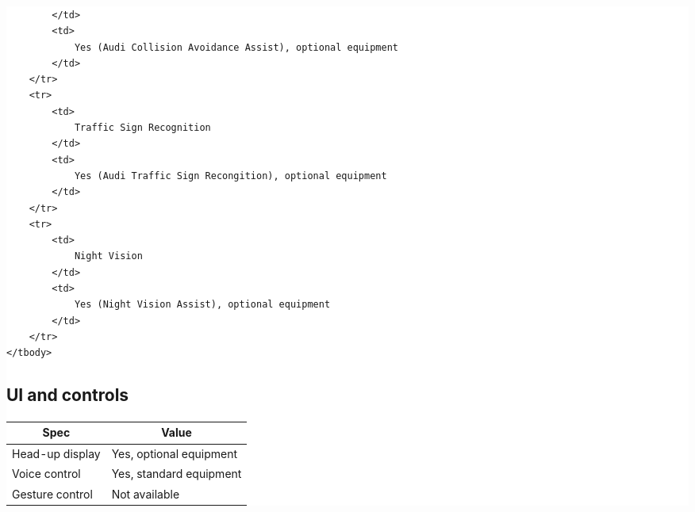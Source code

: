 			</td>
			<td>
				Yes (Audi Collision Avoidance Assist), optional equipment
			</td>
		</tr>
		<tr>
			<td>
				Traffic Sign Recognition
			</td>
			<td>
				Yes (Audi Traffic Sign Recongition), optional equipment
			</td>
		</tr>
		<tr>
			<td>
				Night Vision
			</td>
			<td>
				Yes (Night Vision Assist), optional equipment
			</td>
		</tr>
	</tbody>
</table>

## UI and controls

<table class="table table-striped border">
	<thead>
			<tr>
			<th>
				Spec
			</th>
			<th>
				Value
			</th>
			</tr>
	</thead>
	<tbody>
		<tr>
			<td>
				Head-up display
			</td>
			<td>
				Yes, optional equipment
			</td>
		</tr>
		<tr>
			<td>
				Voice control
			</td>
			<td>
				Yes, standard equipment
			</td>
		</tr>
		<tr>
			<td>
				Gesture control
			</td>
			<td>
				Not available
			</td>
		</tr>
		<tr>